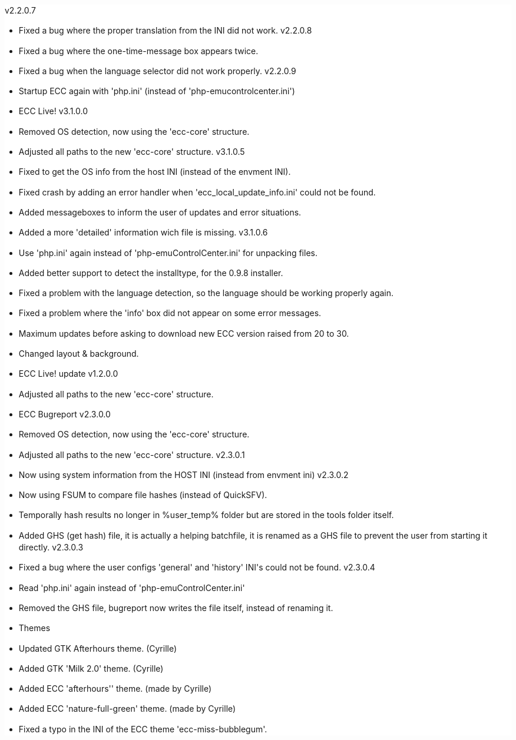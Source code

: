 v2.2.0.7
- Fixed a bug where the proper translation from the INI did not work.
v2.2.0.8
- Fixed a bug where the one-time-message box appears twice.
- Fixed a bug when the language selector did not work properly.
v2.2.0.9
- Startup ECC again with 'php.ini' (instead of 'php-emucontrolcenter.ini')

- ECC Live!
v3.1.0.0
- Removed OS detection, now using the 'ecc-core' structure.
- Adjusted all paths to the new 'ecc-core' structure.
v3.1.0.5
- Fixed to get the OS info from the host INI (instead of the envment INI).
- Fixed crash by adding an error handler when 'ecc_local_update_info.ini' could not be found.
- Added messageboxes to inform the user of updates and error situations.
- Added a more 'detailed' information wich file is missing.
v3.1.0.6
- Use 'php.ini' again instead of 'php-emuControlCenter.ini' for unpacking files.
- Added better support to detect the installtype, for the 0.9.8 installer.
- Fixed a problem with the language detection, so the language should be working properly again.
- Fixed a problem where the 'info' box did not appear on some error messages.
- Maximum updates before asking to download new ECC version raised from 20 to 30.
- Changed layout & background.

- ECC Live! update
v1.2.0.0
- Adjusted all paths to the new 'ecc-core' structure.

- ECC Bugreport
v2.3.0.0
- Removed OS detection, now using the 'ecc-core' structure.
- Adjusted all paths to the new 'ecc-core' structure.
v2.3.0.1
- Now using system information from the HOST INI (instead from envment ini)
v2.3.0.2
- Now using FSUM to compare file hashes (instead of QuickSFV).
- Temporally hash results no longer in %user_temp% folder but
 are stored in the tools folder itself.
- Added GHS (get hash) file, it is actually a helping batchfile,
 it is renamed as a GHS file to prevent the user from starting it directly.
v2.3.0.3
- Fixed a bug where the user configs 'general' and 'history' INI's
 could not be found.
v2.3.0.4
- Read 'php.ini' again instead of 'php-emuControlCenter.ini'
- Removed the GHS file, bugreport now writes the file itself, instead of renaming it.

- Themes
 - Updated GTK Afterhours theme. (Cyrille)
 - Added GTK 'Milk 2.0' theme. (Cyrille)
 - Added ECC 'afterhours'' theme. (made by Cyrille)
 - Added ECC 'nature-full-green' theme. (made by Cyrille)
 - Fixed a typo in the INI of the ECC theme 'ecc-miss-bubblegum'.

